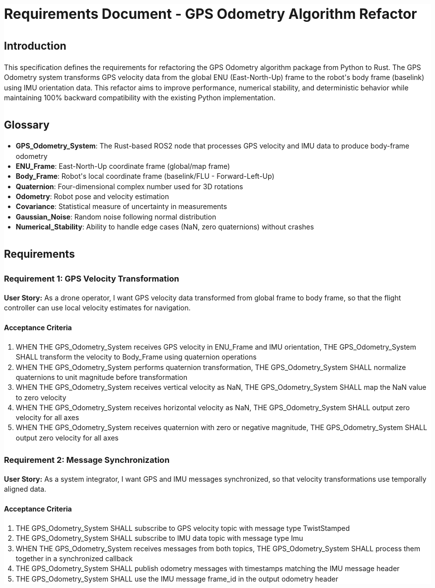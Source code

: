 # Requirements Document - GPS Odometry Algorithm Refactor

## Introduction

This specification defines the requirements for refactoring the GPS Odometry algorithm package from Python to Rust. The GPS Odometry system transforms GPS velocity data from the global ENU (East-North-Up) frame to the robot's body frame (baselink) using IMU orientation data. This refactor aims to improve performance, numerical stability, and deterministic behavior while maintaining 100% backward compatibility with the existing Python implementation.

## Glossary

- **GPS_Odometry_System**: The Rust-based ROS2 node that processes GPS velocity and IMU data to produce body-frame odometry
- **ENU_Frame**: East-North-Up coordinate frame (global/map frame)
- **Body_Frame**: Robot's local coordinate frame (baselink/FLU - Forward-Left-Up)
- **Quaternion**: Four-dimensional complex number used for 3D rotations
- **Odometry**: Robot pose and velocity estimation
- **Covariance**: Statistical measure of uncertainty in measurements
- **Gaussian_Noise**: Random noise following normal distribution
- **Numerical_Stability**: Ability to handle edge cases (NaN, zero quaternions) without crashes

## Requirements

### Requirement 1: GPS Velocity Transformation

**User Story:** As a drone operator, I want GPS velocity data transformed from global frame to body frame, so that the flight controller can use local velocity estimates for navigation.

#### Acceptance Criteria

1. WHEN THE GPS_Odometry_System receives GPS velocity in ENU_Frame and IMU orientation, THE GPS_Odometry_System SHALL transform the velocity to Body_Frame using quaternion operations
2. WHEN THE GPS_Odometry_System performs quaternion transformation, THE GPS_Odometry_System SHALL normalize quaternions to unit magnitude before transformation
3. WHEN THE GPS_Odometry_System receives vertical velocity as NaN, THE GPS_Odometry_System SHALL map the NaN value to zero velocity
4. WHEN THE GPS_Odometry_System receives horizontal velocity as NaN, THE GPS_Odometry_System SHALL output zero velocity for all axes
5. WHEN THE GPS_Odometry_System receives quaternion with zero or negative magnitude, THE GPS_Odometry_System SHALL output zero velocity for all axes

### Requirement 2: Message Synchronization

**User Story:** As a system integrator, I want GPS and IMU messages synchronized, so that velocity transformations use temporally aligned data.

#### Acceptance Criteria

1. THE GPS_Odometry_System SHALL subscribe to GPS velocity topic with message type TwistStamped
2. THE GPS_Odometry_System SHALL subscribe to IMU data topic with message type Imu
3. WHEN THE GPS_Odometry_System receives messages from both topics, THE GPS_Odometry_System SHALL process them together in a synchronized callback
4. THE GPS_Odometry_System SHALL publish odometry messages with timestamps matching the IMU message header
5. THE GPS_Odometry_System SHALL use the IMU message frame_id in the output odometry header
